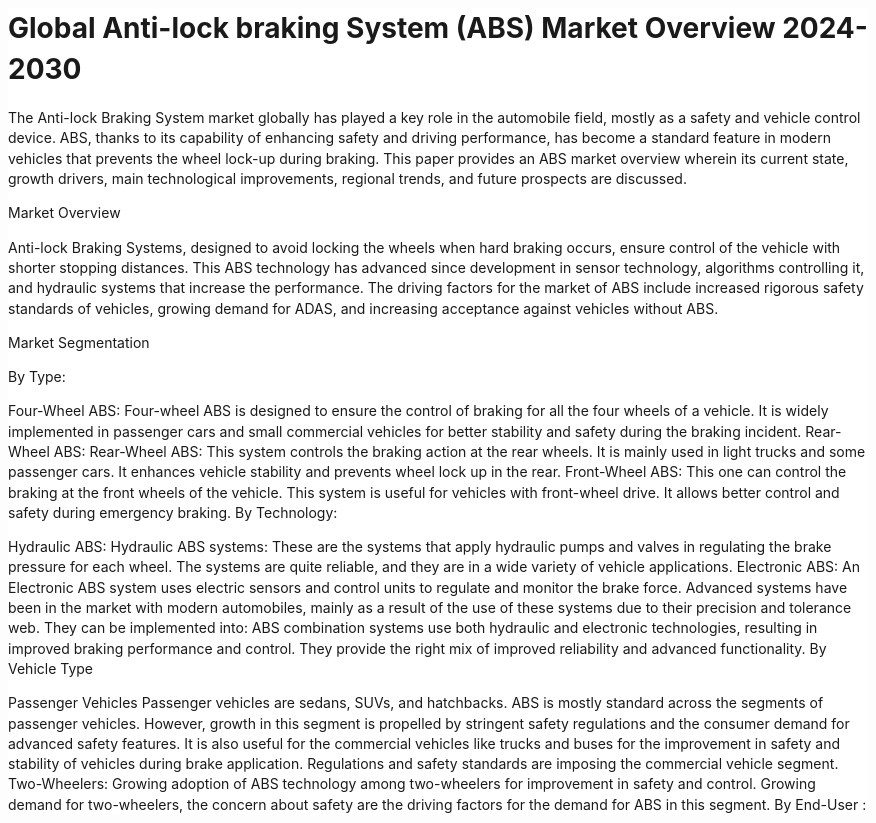 # Global Anti-lock braking System (ABS) Market Overview 2024-2030 #
The Anti-lock Braking System market globally has played a key role in the automobile field, mostly as a safety and vehicle control device. ABS, thanks to its capability of enhancing safety and driving performance, has become a standard feature in modern vehicles that prevents the wheel lock-up during braking. This paper provides an ABS market overview wherein its current state, growth drivers, main technological improvements, regional trends, and future prospects are discussed.

Market Overview

Anti-lock Braking Systems, designed to avoid locking the wheels when hard braking occurs, ensure control of the vehicle with shorter stopping distances. This ABS technology has advanced since development in sensor technology, algorithms controlling it, and hydraulic systems that increase the performance. The driving factors for the market of ABS include increased rigorous safety standards of vehicles, growing demand for ADAS, and increasing acceptance against vehicles without ABS.

Market Segmentation

By Type:

Four-Wheel ABS:
Four-wheel ABS is designed to ensure the control of braking for all the four wheels of a vehicle. It is widely implemented in passenger cars and small commercial vehicles for better stability and safety during the braking incident.
Rear-Wheel ABS:
Rear-Wheel ABS: This system controls the braking action at the rear wheels. It is mainly used in light trucks and some passenger cars. It enhances vehicle stability and prevents wheel lock up in the rear.
Front-Wheel ABS:
This one can control the braking at the front wheels of the vehicle. This system is useful for vehicles with front-wheel drive. It allows better control and safety during emergency braking.
By Technology:

Hydraulic ABS:
Hydraulic ABS systems: These are the systems that apply hydraulic pumps and valves in regulating the brake pressure for each wheel. The systems are quite reliable, and they are in a wide variety of vehicle applications. Electronic ABS: An Electronic ABS system uses electric sensors and control units to regulate and monitor the brake force. Advanced systems have been in the market with modern automobiles, mainly as a result of the use of these systems due to their precision and tolerance web. They can be implemented into:
ABS combination systems use both hydraulic and electronic technologies, resulting in improved braking performance and control. They provide the right mix of improved reliability and advanced functionality.
By Vehicle Type

Passenger Vehicles
Passenger vehicles are sedans, SUVs, and hatchbacks. ABS is mostly standard across the segments of passenger vehicles. However, growth in this segment is propelled by stringent safety regulations and the consumer demand for advanced safety features.
It is also useful for the commercial vehicles like trucks and buses for the improvement in safety and stability of vehicles during brake application. Regulations and safety standards are imposing the commercial vehicle segment.
Two-Wheelers:
Growing adoption of ABS technology among two-wheelers for improvement in safety and control. Growing demand for two-wheelers, the concern about safety are the driving factors for the demand for ABS in this segment.
By End-User :
